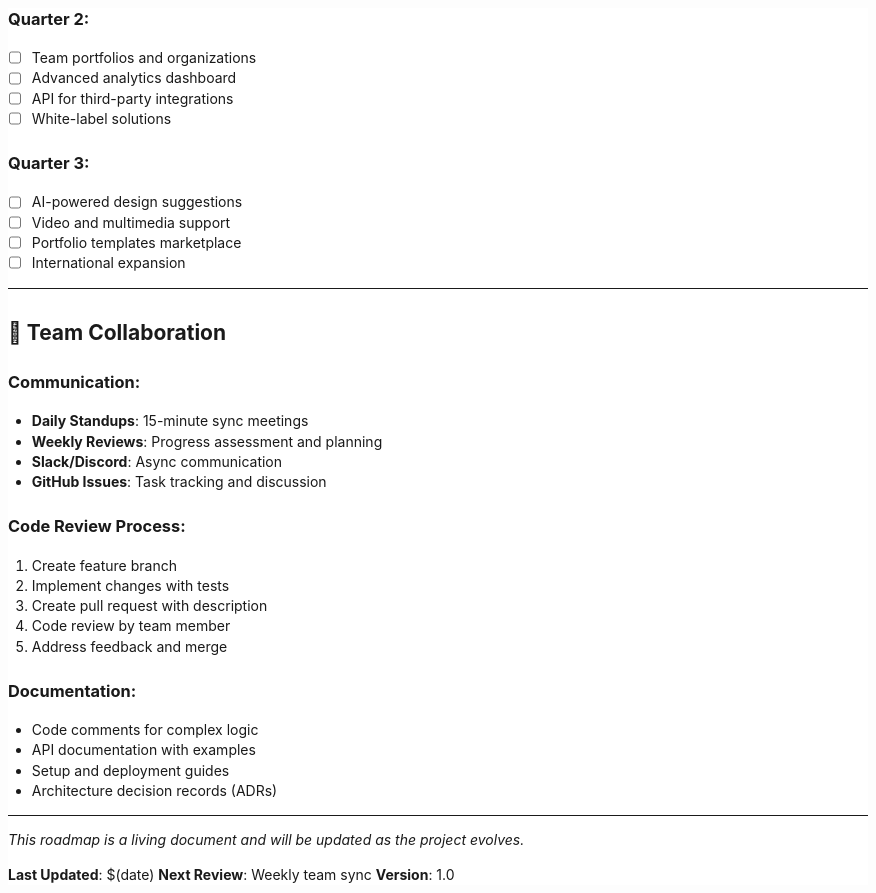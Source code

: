 ### Quarter 2:
- [ ] Team portfolios and organizations
- [ ] Advanced analytics dashboard
- [ ] API for third-party integrations
- [ ] White-label solutions

### Quarter 3:
- [ ] AI-powered design suggestions
- [ ] Video and multimedia support
- [ ] Portfolio templates marketplace
- [ ] International expansion

---

## 🤝 Team Collaboration

### Communication:
- **Daily Standups**: 15-minute sync meetings
- **Weekly Reviews**: Progress assessment and planning
- **Slack/Discord**: Async communication
- **GitHub Issues**: Task tracking and discussion

### Code Review Process:
1. Create feature branch
2. Implement changes with tests
3. Create pull request with description
4. Code review by team member
5. Address feedback and merge

### Documentation:
- Code comments for complex logic
- API documentation with examples
- Setup and deployment guides
- Architecture decision records (ADRs)

---

*This roadmap is a living document and will be updated as the project evolves.*

**Last Updated**: $(date)
**Next Review**: Weekly team sync
**Version**: 1.0